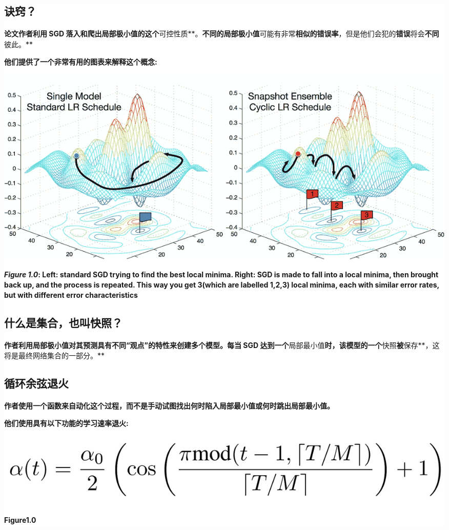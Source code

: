 ## **诀窍？**

**论文作者利用 SGD 落入和爬出局部极小值的这个**可控性质**。**不同的局部极小值**可能有非常**相似的错误率**，但是他们会犯的**错误**将会**不同**彼此。**

**他们提供了一个非常有用的图表来解释这个概念:**

**![](img/78125460c824899583e7353847e10d29.png)**

***Figure 1.0*: **Left:** standard SGD trying to find the best local minima. **Right:** SGD is made to fall into a local minima, then brought back up, and the process is repeated. This way you get 3(which are labelled 1,2,3) local minima, each with similar error rates, but with different error characteristics**

## **什么是集合，也叫快照？**

**作者利用局部极小值对其预测具有不同“观点”的特性来创建多个模型。每当 SGD 达到一个**局部最小值**时，该模型的一个**快照**被**保存**，这将是最终网络集合的一部分。**

## ****循环余弦退火****

**作者使用一个函数来自动化这个过程，而不是手动试图找出何时陷入局部最小值或何时跳出局部最小值。**

**他们使用具有以下功能的学习速率退火:**

**![](img/9941931206cb5e15d0b480c369582a39.png)**

**Figure1.0**
